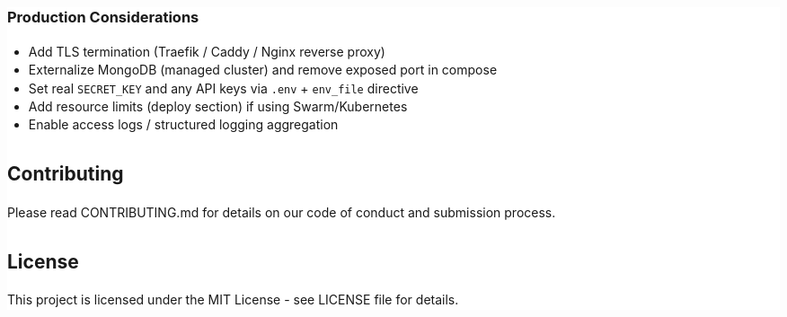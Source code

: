 ### Production Considerations
- Add TLS termination (Traefik / Caddy / Nginx reverse proxy)
- Externalize MongoDB (managed cluster) and remove exposed port in compose
- Set real `SECRET_KEY` and any API keys via `.env` + `env_file` directive
- Add resource limits (deploy section) if using Swarm/Kubernetes
- Enable access logs / structured logging aggregation

## Contributing

Please read CONTRIBUTING.md for details on our code of conduct and submission process.

## License

This project is licensed under the MIT License - see LICENSE file for details.
